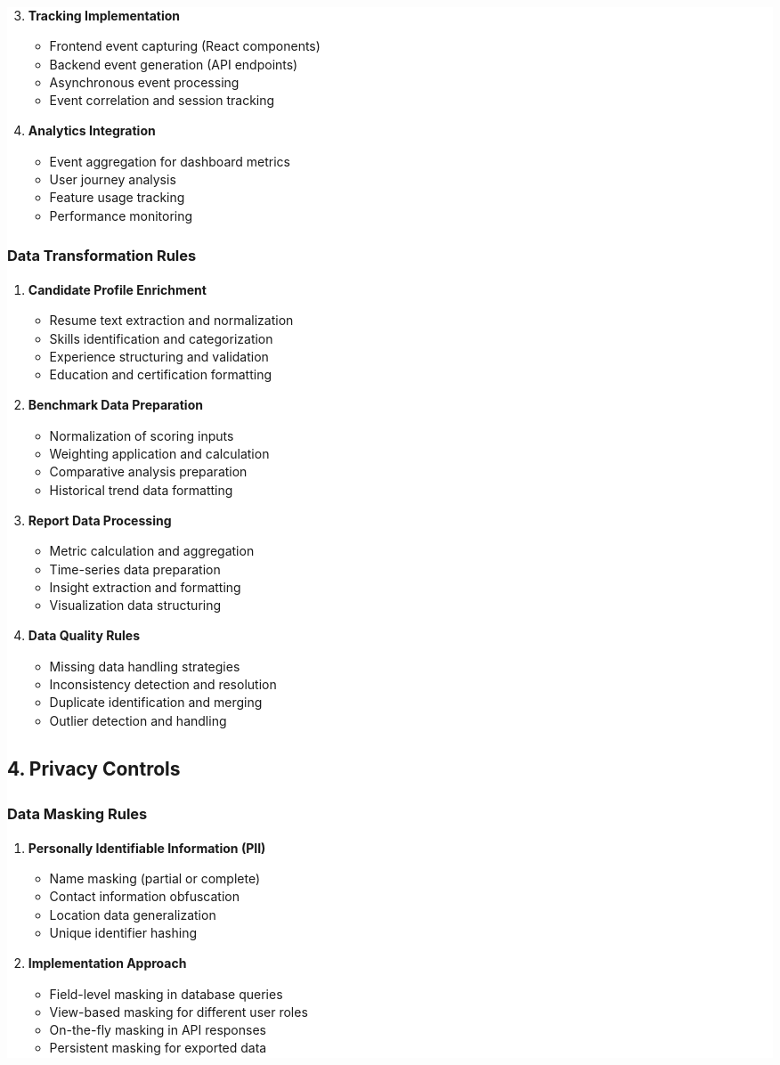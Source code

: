 3. **Tracking Implementation**
   - Frontend event capturing (React components)
   - Backend event generation (API endpoints)
   - Asynchronous event processing
   - Event correlation and session tracking

4. **Analytics Integration**
   - Event aggregation for dashboard metrics
   - User journey analysis
   - Feature usage tracking
   - Performance monitoring

### Data Transformation Rules

1. **Candidate Profile Enrichment**
   - Resume text extraction and normalization
   - Skills identification and categorization
   - Experience structuring and validation
   - Education and certification formatting

2. **Benchmark Data Preparation**
   - Normalization of scoring inputs
   - Weighting application and calculation
   - Comparative analysis preparation
   - Historical trend data formatting

3. **Report Data Processing**
   - Metric calculation and aggregation
   - Time-series data preparation
   - Insight extraction and formatting
   - Visualization data structuring

4. **Data Quality Rules**
   - Missing data handling strategies
   - Inconsistency detection and resolution
   - Duplicate identification and merging
   - Outlier detection and handling

## 4. Privacy Controls

### Data Masking Rules

1. **Personally Identifiable Information (PII)**
   - Name masking (partial or complete)
   - Contact information obfuscation
   - Location data generalization
   - Unique identifier hashing

2. **Implementation Approach**
   - Field-level masking in database queries
   - View-based masking for different user roles
   - On-the-fly masking in API responses
   - Persistent masking for exported data
